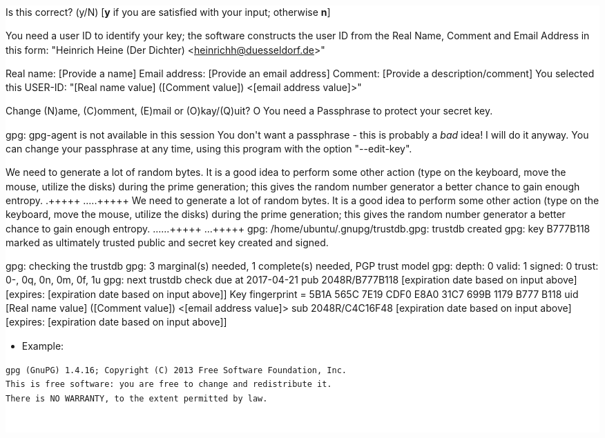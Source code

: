 Is this correct? (y/N) [<span class="placeholder"><strong>y</strong> if you are satisfied with your input; otherwise <strong>n</strong></span>]

You need a user ID to identify your key; the software constructs the user ID
from the Real Name, Comment and Email Address in this form:
    "Heinrich Heine (Der Dichter) &lt;heinrichh@duesseldorf.de&gt;"

Real name: [<span class="placeholder">Provide a name</span>]
Email address: [<span class="placeholder">Provide an email address</span>]
Comment: [<span class="placeholder">Provide a description/comment</span>]
You selected this USER-ID:
    "[<span class="placeholder">Real name value</span>] ([<span class="placeholder">Comment value</span>]) &lt;[<span class="placeholder">email address value</span>]&gt;"

Change (N)ame, (C)omment, (E)mail or (O)kay/(Q)uit? O
You need a Passphrase to protect your secret key.

gpg: gpg-agent is not available in this session
You don't want a passphrase - this is probably a *bad* idea!
I will do it anyway.  You can change your passphrase at any time,
using this program with the option "--edit-key".

We need to generate a lot of random bytes. It is a good idea to perform
some other action (type on the keyboard, move the mouse, utilize the
disks) during the prime generation; this gives the random number
generator a better chance to gain enough entropy.
.+++++
.....+++++
We need to generate a lot of random bytes. It is a good idea to perform
some other action (type on the keyboard, move the mouse, utilize the
disks) during the prime generation; this gives the random number
generator a better chance to gain enough entropy.
......+++++
...+++++
gpg: /home/ubuntu/.gnupg/trustdb.gpg: trustdb created
gpg: key B777B118 marked as ultimately trusted
public and secret key created and signed.

gpg: checking the trustdb
gpg: 3 marginal(s) needed, 1 complete(s) needed, PGP trust model
gpg: depth: 0  valid:   1  signed:   0  trust: 0-, 0q, 0n, 0m, 0f, 1u
gpg: next trustdb check due at 2017-04-21
pub   2048R/B777B118 [expiration date based on input above] [expires: [expiration date based on input above]]
      Key fingerprint = 5B1A 565C 7E19 CDF0 E8A0  31C7 699B 1179 B777 B118
uid                  [<span class="placeholder">Real name value</span>] ([<span class="placeholder">Comment value</span>]) &lt;[<span class="placeholder">email address value</span>]&gt;
sub   2048R/C4C16F48 [<span class="placeholder">expiration date based on input above</span>] [expires: [<span class="placeholder">expiration date based on input above</span>]]</code>
</pre>
</div>

* Example:

<div class="highlighter-rouge">
<pre class="highlight">
<code>gpg (GnuPG) 1.4.16; Copyright (C) 2013 Free Software Foundation, Inc.
This is free software: you are free to change and redistribute it.
There is NO WARRANTY, to the extent permitted by law.

